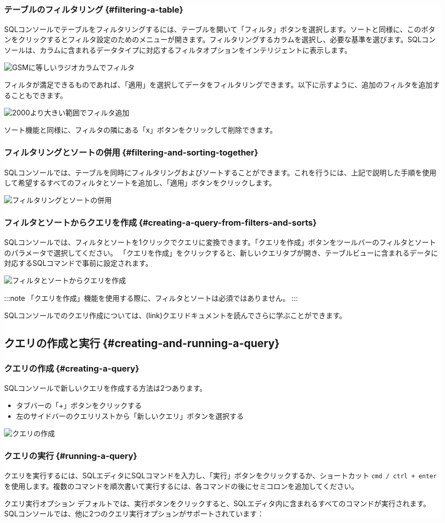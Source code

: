 ### テーブルのフィルタリング {#filtering-a-table}

SQLコンソールでテーブルをフィルタリングするには、テーブルを開いて「フィルタ」ボタンを選択します。ソートと同様に、このボタンをクリックするとフィルタ設定のためのメニューが開きます。フィルタリングするカラムを選択し、必要な基準を選びます。SQLコンソールは、カラムに含まれるデータタイプに対応するフィルタオプションをインテリジェントに表示します。

<img src={filter_on_radio_column_equal_gsm} alt="GSMに等しいラジオカラムでフィルタ"/>

フィルタが満足できるものであれば、「適用」を選択してデータをフィルタリングできます。以下に示すように、追加のフィルタを追加することもできます。

<img src={add_more_filters} alt="2000より大きい範囲でフィルタ追加"/>

ソート機能と同様に、フィルタの隣にある「x」ボタンをクリックして削除できます。

### フィルタリングとソートの併用 {#filtering-and-sorting-together}

SQLコンソールでは、テーブルを同時にフィルタリングおよびソートすることができます。これを行うには、上記で説明した手順を使用して希望するすべてのフィルタとソートを追加し、「適用」ボタンをクリックします。

<img src={filtering_and_sorting_together} alt="フィルタリングとソートの併用"/>

### フィルタとソートからクエリを作成 {#creating-a-query-from-filters-and-sorts}

SQLコンソールでは、フィルタとソートを1クリックでクエリに変換できます。「クエリを作成」ボタンをツールバーのフィルタとソートのパラメータで選択してください。 「クエリを作成」をクリックすると、新しいクエリタブが開き、テーブルビューに含まれるデータに対応するSQLコマンドで事前に設定されます。

<img src={create_a_query_from_sorts_and_filters} alt="フィルタとソートからクエリを作成"/>

:::note
「クエリを作成」機能を使用する際に、フィルタとソートは必須ではありません。
:::

SQLコンソールでのクエリ作成については、(link)クエリドキュメントを読んでさらに学ぶことができます。

## クエリの作成と実行 {#creating-and-running-a-query}

### クエリの作成 {#creating-a-query}

SQLコンソールで新しいクエリを作成する方法は2つあります。

- タブバーの「+」ボタンをクリックする
- 左のサイドバーのクエリリストから「新しいクエリ」ボタンを選択する

<img src={creating_a_query} alt="クエリの作成"/>

### クエリの実行 {#running-a-query}

クエリを実行するには、SQLエディタにSQLコマンドを入力し、「実行」ボタンをクリックするか、ショートカット `cmd / ctrl + enter` を使用します。複数のコマンドを順次書いて実行するには、各コマンドの後にセミコロンを追加してください。

クエリ実行オプション
デフォルトでは、実行ボタンをクリックすると、SQLエディタ内に含まれるすべてのコマンドが実行されます。SQLコンソールでは、他に2つのクエリ実行オプションがサポートされています：
